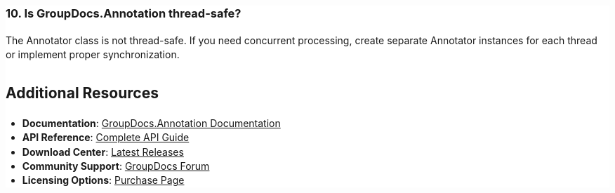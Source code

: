 ### 10. Is GroupDocs.Annotation thread-safe?

The Annotator class is not thread-safe. If you need concurrent processing, create separate Annotator instances for each thread or implement proper synchronization.

## Additional Resources

- **Documentation**: [GroupDocs.Annotation Documentation](https://docs.groupdocs.com/annotation/net/)
- **API Reference**: [Complete API Guide](https://reference.groupdocs.com/annotation/net/)
- **Download Center**: [Latest Releases](https://releases.groupdocs.com/annotation/net/)
- **Community Support**: [GroupDocs Forum](https://forum.groupdocs.com/c/annotation)
- **Licensing Options**: [Purchase Page](https://purchase.groupdocs.com/buy)
